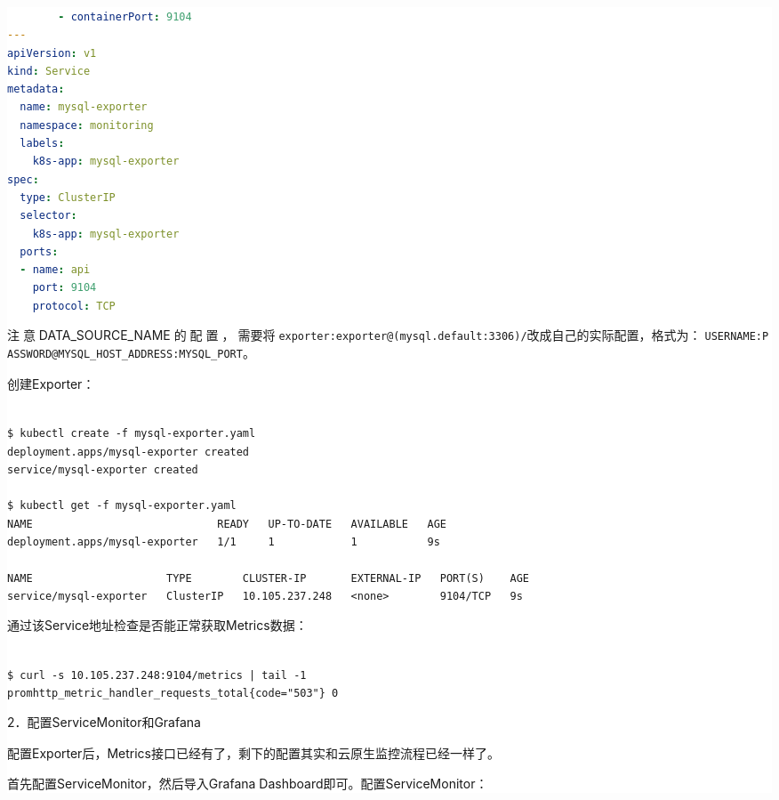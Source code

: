```yaml
        - containerPort: 9104
---
apiVersion: v1
kind: Service
metadata:
  name: mysql-exporter
  namespace: monitoring
  labels:
    k8s-app: mysql-exporter
spec:
  type: ClusterIP
  selector:
    k8s-app: mysql-exporter
  ports:
  - name: api
    port: 9104
    protocol: TCP
```

注 意 DATA_SOURCE_NAME 的 配 置 ， 需要将
`exporter:exporter@(mysql.default:3306)/`改成自己的实际配置，格式为：
`USERNAME:PASSWORD@MYSQL_HOST_ADDRESS:MYSQL_PORT`。

创建Exporter：

```shell

$ kubectl create -f mysql-exporter.yaml
deployment.apps/mysql-exporter created
service/mysql-exporter created

$ kubectl get -f mysql-exporter.yaml
NAME                             READY   UP-TO-DATE   AVAILABLE   AGE
deployment.apps/mysql-exporter   1/1     1            1           9s

NAME                     TYPE        CLUSTER-IP       EXTERNAL-IP   PORT(S)    AGE
service/mysql-exporter   ClusterIP   10.105.237.248   <none>        9104/TCP   9s

```

通过该Service地址检查是否能正常获取Metrics数据：

```shell

$ curl -s 10.105.237.248:9104/metrics | tail -1
promhttp_metric_handler_requests_total{code="503"} 0
```



2．配置ServiceMonitor和Grafana

配置Exporter后，Metrics接口已经有了，剩下的配置其实和云原生监控流程已经一样了。

首先配置ServiceMonitor，然后导入Grafana Dashboard即可。配置ServiceMonitor：
